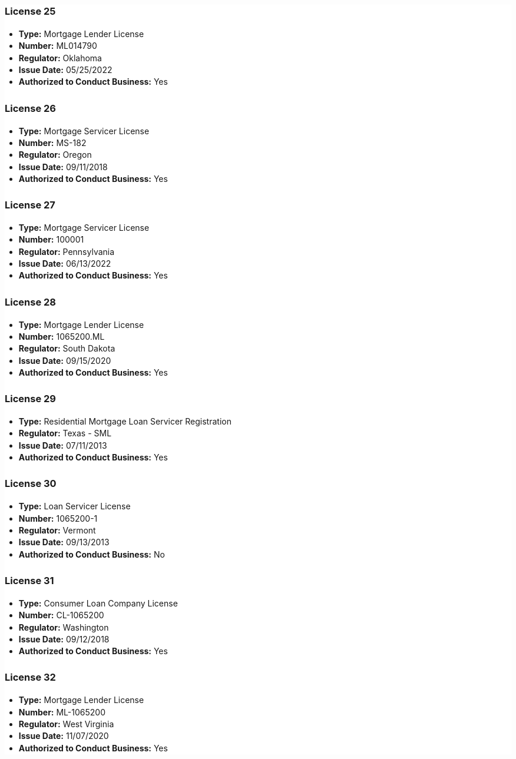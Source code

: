 ### License 25
- **Type:** Mortgage Lender License
- **Number:** ML014790
- **Regulator:** Oklahoma
- **Issue Date:** 05/25/2022
- **Authorized to Conduct Business:** Yes

### License 26
- **Type:** Mortgage Servicer License
- **Number:** MS-182
- **Regulator:** Oregon
- **Issue Date:** 09/11/2018
- **Authorized to Conduct Business:** Yes

### License 27
- **Type:** Mortgage Servicer License
- **Number:** 100001
- **Regulator:** Pennsylvania
- **Issue Date:** 06/13/2022
- **Authorized to Conduct Business:** Yes

### License 28
- **Type:** Mortgage Lender License
- **Number:** 1065200.ML
- **Regulator:** South Dakota
- **Issue Date:** 09/15/2020
- **Authorized to Conduct Business:** Yes

### License 29
- **Type:** Residential Mortgage Loan Servicer Registration
- **Regulator:** Texas - SML
- **Issue Date:** 07/11/2013
- **Authorized to Conduct Business:** Yes

### License 30
- **Type:** Loan Servicer License
- **Number:** 1065200-1
- **Regulator:** Vermont
- **Issue Date:** 09/13/2013
- **Authorized to Conduct Business:** No

### License 31
- **Type:** Consumer Loan Company License
- **Number:** CL-1065200
- **Regulator:** Washington
- **Issue Date:** 09/12/2018
- **Authorized to Conduct Business:** Yes

### License 32
- **Type:** Mortgage Lender License
- **Number:** ML-1065200
- **Regulator:** West Virginia
- **Issue Date:** 11/07/2020
- **Authorized to Conduct Business:** Yes
